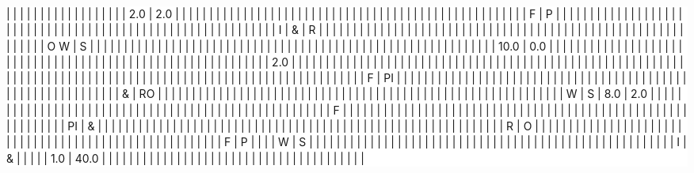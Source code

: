 |     |     |     |     |     |     |     |     |     |     |      |      |      |      |      |      |      | 2.0  | 2.0  |      |      |      |      |      |      |      |      |      |      |      |      |      |      |      |      |      |      |      |      |      |      |      |      |      |      |      |      |      |      |      |      |      |      |      |      |      |      |      |
|     |     |     |     |     |     |     |     |     |     |      | F    | P    |      |      |      |      |      |      |      |      |      |      |      |      |      |      |      |      |      |      |      |      |      |      |      |      |      |      |      |      |      |      |      |      |      |      |      |      |      |      |      |      |      |      |      |      |      |
|     |     |     |     |     |     |     |     |     |     |      |      | I    | &    | R    |      |      |      |      |      |      |      |      |      |      |      |      |      |      |      |      |      |      |      |      |      |      |      |      |      |      |      |      |      |      |      |      |      |      |      |      |      |      |      |      |      |      |      |
|     |     |     |     |     |     |     |     |     |     |      |      |      |      |      | O W  | S    |      |      |      |      |      |      |      |      |      |      |      |      |      |      |      |      |      |      |      |      |      |      |      |      |      |      |      |      |      |      |      |      |      |      |      |      |      |      |      |      |      |
|     |     |     |     |     |     |     |     |     |     |      |      |      |      |      |      |      | 10.0 | 0.0  |      |      |      |      |      |      |      |      |      |      |      |      |      |      |      |      |      |      |      |      |      |      |      |      |      |      |      |      |      |      |      |      |      |      |      |      |      |      |      |
|     |     |     |     |     |     |     |     |     |     |      |      |      |      |      |      |      |      | 2.0  |      |      |      |      |      |      |      |      |      |      |      |      |      |      |      |      |      |      |      |      |      |      |      |      |      |      |      |      |      |      |      |      |      |      |      |      |      |      |      |
|     |     |     |     |     |     |     |     |     |     |      |      |      |      |      |      |      |      |      |      |      |      |      |      |      |      |      |      |      |      |      |      |      |      |      |      |      |      |      |      |      |      |      |      |      |      |      |      |      |      |      |      |      |      |      |      |      |      |
|     |     |     |     |     |     |     |     |     |     |      | F    | PI   |      |      |      |      |      |      |      |      |      |      |      |      |      |      |      |      |      |      |      |      |      |      |      |      |      |      |      |      |      |      |      |      |      |      |      |      |      |      |      |      |      |      |      |      |      |
|     |     |     |     |     |     |     |     |     |     |      |      |      | &    | RO   |      |      |      |      |      |      |      |      |      |      |      |      |      |      |      |      |      |      |      |      |      |      |      |      |      |      |      |      |      |      |      |      |      |      |      |      |      |      |      |      |      |      |      |
|     |     |     |     |     |     |     |     |     |     |      |      |      |      |      | W    | S    | 8.0  | 2.0  |      |      |      |      |      |      |      |      |      |      |      |      |      |      |      |      |      |      |      |      |      |      |      |      |      |      |      |      |      |      |      |      |      |      |      |      |      |      |      |
|     |     |     |     |     |     |     |     |     |     |      |      | F    |      |      |      |      |      |      |      |      |      |      |      |      |      |      |      |      |      |      |      |      |      |      |      |      |      |      |      |      |      |      |      |      |      |      |      |      |      |      |      |      |      |      |      |      |      |
|     |     |     |     |     |     |     |     |     |     |      |      |      | PI   | &    |      |      |      |      |      |      |      |      |      |      |      |      |      |      |      |      |      |      |      |      |      |      |      |      |      |      |      |      |      |      |      |      |      |      |      |      |      |      |      |      |      |      |      |
|     |     |     |     |     |     |     |     |     |     |      |      |      |      |      | R    | O    |      |      |      |      |      |      |      |      |      |      |      |      |      |      |      |      |      |      |      |      |      |      |      |      |      |      |      |      |      |      |      |      |      |      |      |      |      |      |      |      |      |
|     |     |     |     |     |     |     |     |     |     |      | F    | P    |      |      |      | W    | S    |      |      |      |      |      |      |      |      |      |      |      |      |      |      |      |      |      |      |      |      |      |      |      |      |      |      |      |      |      |      |      |      |      |      |      |      |      |      |      |      |
|     |     |     |     |     |     |     |     |     |     |      |      | I    | &    |      |      |      |      | 1.0  | 40.0 |      |      |      |      |      |      |      |      |      |      |      |      |      |      |      |      |      |      |      |      |      |      |      |      |      |      |      |      |      |      |      |      |      |      |      |      |      |      |